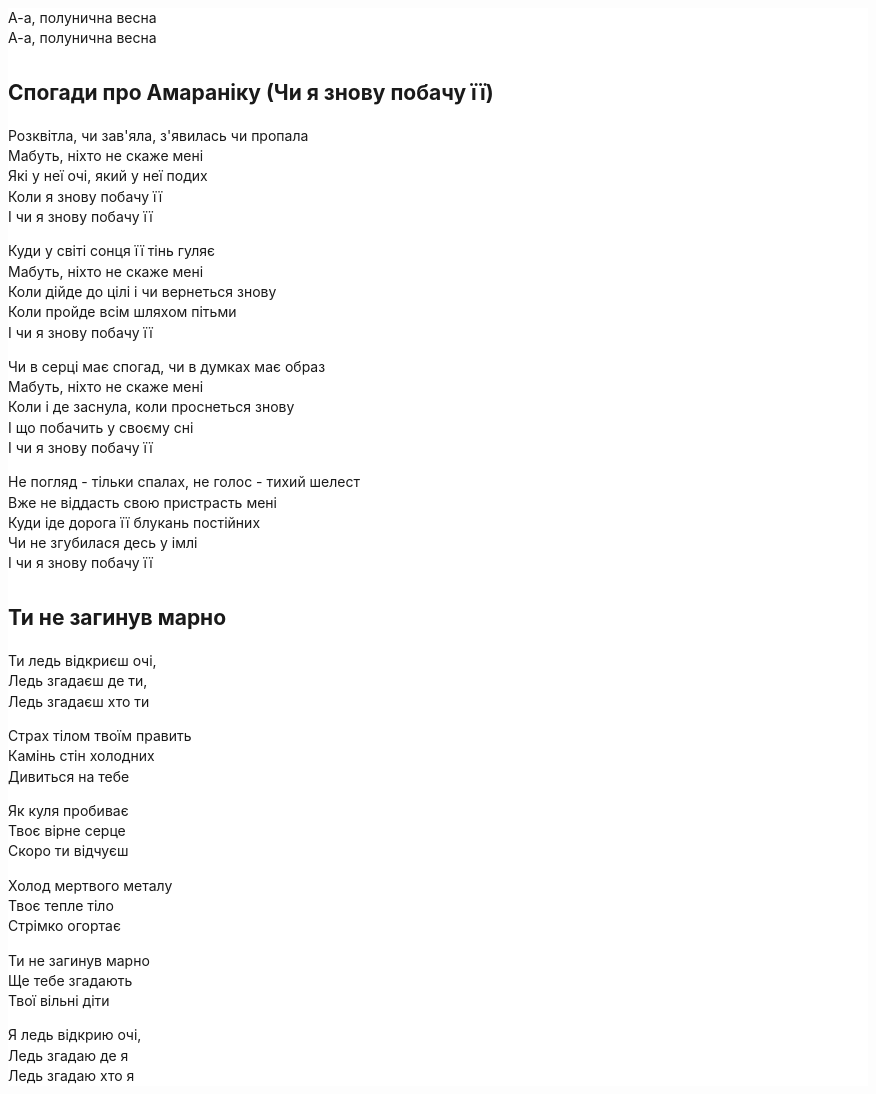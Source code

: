 А-а, полунична весна  
А-а, полунична весна  
  
## Спогади про Амараніку (Чи я знову побачу її)

Розквітла, чи зав'яла, з'явилась чи пропала  
Мабуть, ніхто не скаже мені  
Які у неї очі, який у неї подих  
Коли я знову побачу її  
І чи я знову побачу її  
  
Куди у світі сонця її тінь гуляє  
Мабуть, ніхто не скаже мені  
Коли дійде до цілі і чи вернеться знову  
Коли пройде всім шляхом пітьми  
І чи я знову побачу її  
  
Чи в серці має спогад, чи в думках має образ  
Мабуть, ніхто не скаже мені  
Коли і де заснула, коли проснеться знову  
І що побачить у своєму сні  
І чи я знову побачу її  
  
Не погляд - тільки спалах, не голос - тихий шелест  
Вже не віддасть свою пристрасть мені  
Куди іде дорога її блукань постійних  
Чи не згубилася десь у імлі  
І чи я знову побачу її  

## Ти не загинув марно

Ти ледь відкриєш очі,  
Ледь згадаєш де ти,  
Ледь згадаєш хто ти  
  
Страх тілом твоїм править  
Камінь стін холодних  
Дивиться на тебе  
  
Як куля пробиває  
Твоє вірне серце  
Скоро ти відчуєш  
  
Холод мертвого металу  
Твоє тепле тіло  
Стрімко огортає  
  
Ти не загинув марно  
Ще тебе згадають  
Твої вільні діти  
  
Я ледь відкрию очі,  
Ледь згадаю де я  
Ледь згадаю хто я  
  